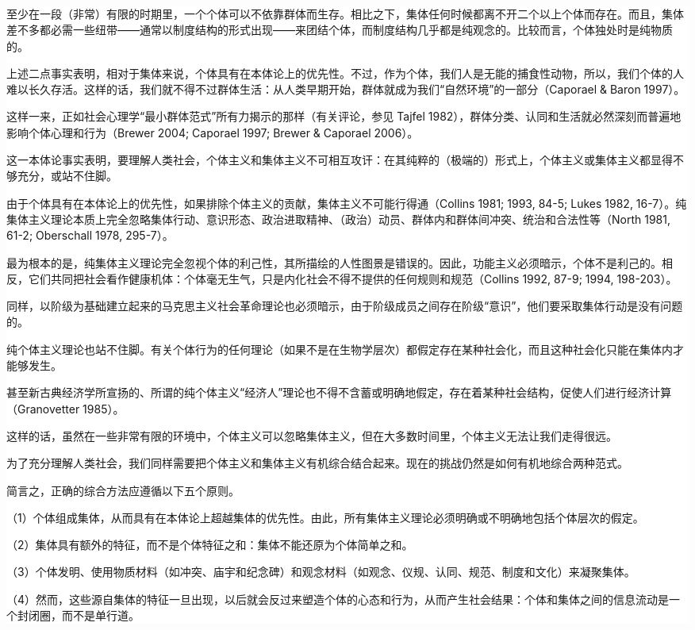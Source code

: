 至少在一段（非常）有限的时期里，一个个体可以不依靠群体而生存。相比之下，集体任何时候都离不开二个以上个体而存在。而且，集体差不多都必需一些纽带——通常以制度结构的形式出现——来团结个体，而制度结构几乎都是纯观念的。比较而言，个体独处时是纯物质的。

  

上述二点事实表明，相对于集体来说，个体具有在本体论上的优先性。不过，作为个体，我们人是无能的捕食性动物，所以，我们个体的人难以长久存活。这样的话，我们就不得不过群体生活：从人类早期开始，群体就成为我们“自然环境”的一部分（Caporael
& Baron 1997）。

  

这样一来，正如社会心理学“最小群体范式”所有力揭示的那样（有关评论，参见 Tajfel
1982），群体分类、认同和生活就必然深刻而普遍地影响个体心理和行为（Brewer 2004; Caporael 1997; Brewer &
Caporael 2006）。

  

这一本体论事实表明，要理解人类社会，个体主义和集体主义不可相互攻讦：在其纯粹的（极端的）形式上，个体主义或集体主义都显得不够充分，或站不住脚。

  

由于个体具有在本体论上的优先性，如果排除个体主义的贡献，集体主义不可能行得通（Collins 1981; 1993, 84-5; Lukes 1982,
16-7）。纯集体主义理论本质上完全忽略集体行动、意识形态、政治进取精神、（政治）动员、群体内和群体间冲突、统治和合法性等（North 1981,
61-2; Oberschall 1978, 295-7）。

  

最为根本的是，纯集体主义理论完全忽视个体的利己性，其所描绘的人性图景是错误的。因此，功能主义必须暗示，个体不是利己的。相反，它们共同把社会看作健康机体：个体毫无生气，只是内化社会不得不提供的任何规则和规范（Collins
1992, 87-9; 1994, 198-203）。

  

同样，以阶级为基础建立起来的马克思主义社会革命理论也必须暗示，由于阶级成员之间存在阶级“意识”，他们要采取集体行动是没有问题的。

  

纯个体主义理论也站不住脚。有关个体行为的任何理论（如果不是在生物学层次）都假定存在某种社会化，而且这种社会化只能在集体内才能够发生。

  

甚至新古典经济学所宣扬的、所谓的纯个体主义“经济人”理论也不得不含蓄或明确地假定，存在着某种社会结构，促使人们进行经济计算（Granovetter
1985）。

  

这样的话，虽然在一些非常有限的环境中，个体主义可以忽略集体主义，但在大多数时间里，个体主义无法让我们走得很远。

  

为了充分理解人类社会，我们同样需要把个体主义和集体主义有机综合结合起来。现在的挑战仍然是如何有机地综合两种范式。

  

简言之，正确的综合方法应遵循以下五个原则。

  

（1）个体组成集体，从而具有在本体论上超越集体的优先性。由此，所有集体主义理论必须明确或不明确地包括个体层次的假定。

  

（2）集体具有额外的特征，而不是个体特征之和：集体不能还原为个体简单之和。

  

（3）个体发明、使用物质材料（如冲突、庙宇和纪念碑）和观念材料（如观念、仪规、认同、规范、制度和文化）来凝聚集体。

  

（4）然而，这些源自集体的特征一旦出现，以后就会反过来塑造个体的心态和行为，从而产生社会结果：个体和集体之间的信息流动是一个封闭圈，而不是单行道。
